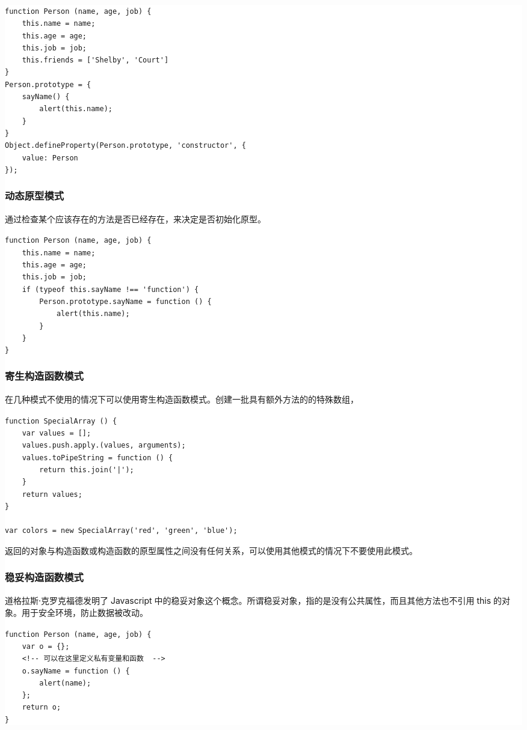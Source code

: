    function Person (name, age, job) {
        this.name = name;
        this.age = age;
        this.job = job;
        this.friends = ['Shelby', 'Court']
    }
    Person.prototype = {
        sayName() {
            alert(this.name);
        }
    }
    Object.defineProperty(Person.prototype, 'constructor', {
        value: Person
    });

### 动态原型模式

通过检查某个应该存在的方法是否已经存在，来决定是否初始化原型。

    function Person (name, age, job) {
        this.name = name;
        this.age = age;
        this.job = job;
        if (typeof this.sayName !== 'function') {
            Person.prototype.sayName = function () {
                alert(this.name);
            }
        }
    }

### 寄生构造函数模式

在几种模式不使用的情况下可以使用寄生构造函数模式。创建一批具有额外方法的的特殊数组，

    function SpecialArray () {
        var values = [];
        values.push.apply.(values, arguments);
        values.toPipeString = function () {
            return this.join('|');
        }
        return values;
    }

    var colors = new SpecialArray('red', 'green', 'blue');

返回的对象与构造函数或构造函数的原型属性之间没有任何关系，可以使用其他模式的情况下不要使用此模式。

### 稳妥构造函数模式

道格拉斯·克罗克福德发明了 Javascript 中的稳妥对象这个概念。所谓稳妥对象，指的是没有公共属性，而且其他方法也不引用 this 的对象。用于安全环境，防止数据被改动。

    function Person (name, age, job) {
        var o = {};
        <!-- 可以在这里定义私有变量和函数  -->
        o.sayName = function () {
            alert(name);
        };
        return o;
    }
